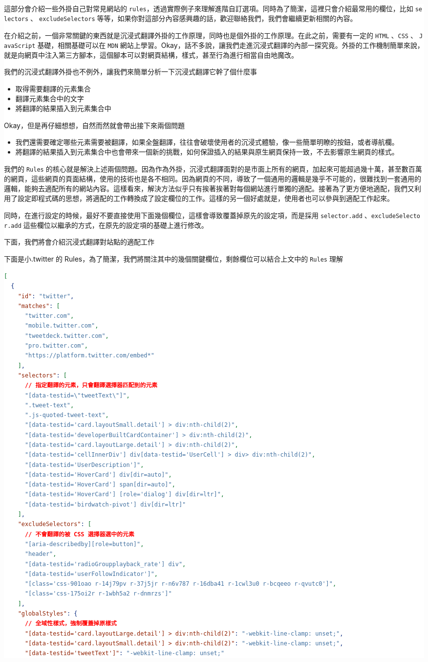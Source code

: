這部分會介紹一些外掛自己對常見網站的 `rules`，透過實際例子來理解進階自訂選項。同時為了簡潔，這裡只會介紹最常用的欄位，比如 `selectors` 、 `excludeSelectors` 等等，如果你對這部分內容感興趣的話，歡迎聯絡我們，我們會繼續更新相關的內容。

在介紹之前，一個非常關鍵的東西就是沉浸式翻譯外掛的工作原理，同時也是個外掛的工作原理。在此之前，需要有一定的 `HTML` 、`CSS` 、 `JavaScript` 基礎，相關基礎可以在 `MDN` 網站上學習。Okay，話不多說，讓我們走進沉浸式翻譯的內部一探究竟。外掛的工作機制簡單來說，就是向網頁中注入第三方腳本，這個腳本可以對網頁結構，樣式，甚至行為進行相當自由地魔改。

我們的沉浸式翻譯外掛也不例外，讓我們來簡單分析一下沉浸式翻譯它幹了個什麼事

- 取得需要翻譯的元素集合
- 翻譯元素集合中的文字
- 將翻譯的結果插入到元素集合中

Okay，但是再仔細想想，自然而然就會帶出接下來兩個問題

- 我們還需要確定哪些元素需要被翻譯，如果全盤翻譯，往往會破壞使用者的沉浸式體驗，像一些簡單明瞭的按鈕，或者導航欄。
- 將翻譯的結果插入到元素集合中也會帶來一個新的挑戰，如何保證插入的結果與原生網頁保持一致，不去影響原生網頁的樣式。

我們的 `Rules` 的核心就是解決上述兩個問題。因為作為外掛，沉浸式翻譯面對的是市面上所有的網頁，加起來可能超過幾十萬，甚至數百萬的網頁，這些網頁的頁面結構，使用的技術也是各不相同。因為網頁的不同，導致了一個通用的邏輯是幾乎不可能的，很難找到一套通用的邏輯，能夠去適配所有的網站內容。這樣看來，解決方法似乎只有挨著挨著對每個網站進行單獨的適配。接著為了更方便地適配，我們又利用了設定即程式碼的思想，將適配的工作轉換成了設定欄位的工作。這樣的另一個好處就是，使用者也可以參與到適配工作起來。

同時，在進行設定的時候，最好不要直接使用下面幾個欄位，這樣會導致覆蓋掉原先的設定項，而是採用 `selector.add` 、`excludeSelector.add` 這些欄位以繼承的方式，在原先的設定項的基礎上進行修改。

下面，我們將會介紹沉浸式翻譯對站點的適配工作

下面是小.twitter 的 Rules，為了簡潔，我們將關注其中的幾個關鍵欄位，剩餘欄位可以結合上文中的 `Rules` 理解

```json
[
  {
    "id": "twitter",
    "matches": [
      "twitter.com",
      "mobile.twitter.com",
      "tweetdeck.twitter.com",
      "pro.twitter.com",
      "https://platform.twitter.com/embed*"
    ],
    "selectors": [
      // 指定翻譯的元素，只會翻譯選擇器匹配到的元素
      "[data-testid=\"tweetText\"]",
      ".tweet-text",
      ".js-quoted-tweet-text",
      "[data-testid='card.layoutSmall.detail'] > div:nth-child(2)",
      "[data-testid='developerBuiltCardContainer'] > div:nth-child(2)",
      "[data-testid='card.layoutLarge.detail'] > div:nth-child(2)",
      "[data-testid='cellInnerDiv'] div[data-testid='UserCell'] > div> div:nth-child(2)",
      "[data-testid='UserDescription']",
      "[data-testid='HoverCard'] div[dir=auto]",
      "[data-testid='HoverCard'] span[dir=auto]",
      "[data-testid='HoverCard'] [role='dialog'] div[dir=ltr]",
      "[data-testid='birdwatch-pivot'] div[dir=ltr]"
    ],
    "excludeSelectors": [
      // 不會翻譯的被 CSS 選擇器選中的元素
      "[aria-describedby][role=button]",
      "header",
      "[data-testid='radioGroupplayback_rate'] div",
      "[data-testid='userFollowIndicator']",
      "[class='css-901oao r-14j79pv r-37j5jr r-n6v787 r-16dba41 r-1cwl3u0 r-bcqeeo r-qvutc0']",
      "[class='css-175oi2r r-1wbh5a2 r-dnmrzs']"
    ],
    "globalStyles": {
      // 全域性樣式，強制覆蓋掉原樣式
      "[data-testid='card.layoutLarge.detail'] > div:nth-child(2)": "-webkit-line-clamp: unset;",
      "[data-testid='card.layoutSmall.detail'] > div:nth-child(2)": "-webkit-line-clamp: unset;",
      "[data-testid='tweetText']": "-webkit-line-clamp: unset;"
```
